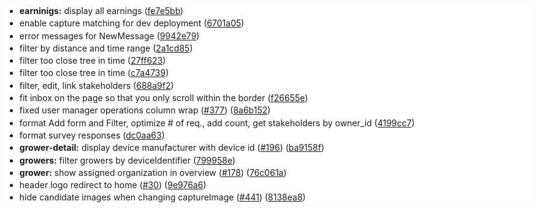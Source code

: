 * **earninigs:** display all earnings ([fe7e5bb](https://github.com/bashSunny101/treetracker-admin-client/commit/fe7e5bb2e38cf6fb27825c9573bcd0c9cd220f28))
* enable capture matching for dev deployment ([6701a05](https://github.com/bashSunny101/treetracker-admin-client/commit/6701a055264195c99fba1c352f56916cd9ec862c))
* error messages for NewMessage ([9942e79](https://github.com/bashSunny101/treetracker-admin-client/commit/9942e79725a31d58dec27ae771606f4df00942c8))
* filter by distance and time range ([2a1cd85](https://github.com/bashSunny101/treetracker-admin-client/commit/2a1cd855cf73db40488200869ddc5876ffb30cbe))
* filter too close tree in time ([27ff623](https://github.com/bashSunny101/treetracker-admin-client/commit/27ff623978ccb9ab4a0f3540021b4dcc9a0536e9))
* filter too close tree in time ([c7a4739](https://github.com/bashSunny101/treetracker-admin-client/commit/c7a4739dc1a85f5f19d207e913821fdcd8b774e3))
* filter, edit, link stakeholders ([688a9f2](https://github.com/bashSunny101/treetracker-admin-client/commit/688a9f2e15d94da793b16edd796713e1b4ff269e))
* fit inbox on the page so that you only scroll within the border ([f26655e](https://github.com/bashSunny101/treetracker-admin-client/commit/f26655e2a602f684be1b7c9626737273545ff205))
* fixed user manager operations column wrap ([#377](https://github.com/bashSunny101/treetracker-admin-client/issues/377)) ([8a6b152](https://github.com/bashSunny101/treetracker-admin-client/commit/8a6b152074bd32eabb11a699dd2521e1c782d2f1))
* format Add form and Filter, optimize # of req., add count, get stakeholders by owner_id ([4199cc7](https://github.com/bashSunny101/treetracker-admin-client/commit/4199cc71b88b67193095b0de69e6b08a968b7cb0))
* format survey responses ([dc0aa63](https://github.com/bashSunny101/treetracker-admin-client/commit/dc0aa63e5be4f2086c6cb11b49c1c54f462d2cb1))
* **grower-detail:** display device manufacturer with device id ([#196](https://github.com/bashSunny101/treetracker-admin-client/issues/196)) ([ba9158f](https://github.com/bashSunny101/treetracker-admin-client/commit/ba9158f7e4be30644b6568dbd7b2c65ebc95a46c))
* **growers:** filter growers by deviceIdentifier ([799958e](https://github.com/bashSunny101/treetracker-admin-client/commit/799958e5984f8880ad130fea73d0ae60c8268882))
* **grower:** show assigned organization in overview ([#178](https://github.com/bashSunny101/treetracker-admin-client/issues/178)) ([76c061a](https://github.com/bashSunny101/treetracker-admin-client/commit/76c061a440ac0198af1698a62e96b4356ccf270f))
* header logo redirect to home ([#30](https://github.com/bashSunny101/treetracker-admin-client/issues/30)) ([9e976a6](https://github.com/bashSunny101/treetracker-admin-client/commit/9e976a641f126c8f46b3cb53d2ed833bd0ee662e))
* hide candidate images when changing captureImage ([#441](https://github.com/bashSunny101/treetracker-admin-client/issues/441)) ([8138ea8](https://github.com/bashSunny101/treetracker-admin-client/commit/8138ea8844c90c0be3e7e950c38f9df3d1e360a9))
